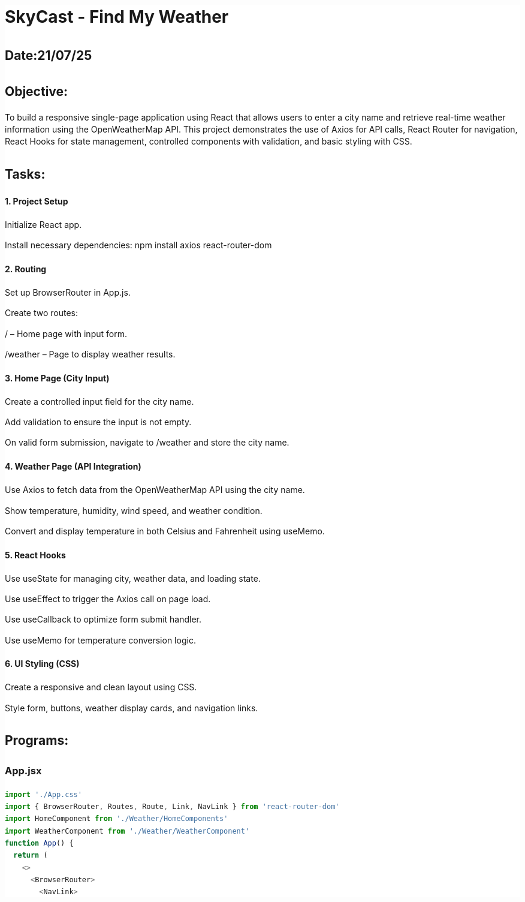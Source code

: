 # SkyCast - Find My Weather
## Date:21/07/25
## Objective:
To build a responsive single-page application using React that allows users to enter a city name and retrieve real-time weather information using the OpenWeatherMap API. This project demonstrates the use of Axios for API calls, React Router for navigation, React Hooks for state management, controlled components with validation, and basic styling with CSS.
## Tasks:

#### 1. Project Setup
Initialize React app.

Install necessary dependencies: npm install axios react-router-dom

#### 2. Routing
Set up BrowserRouter in App.js.

Create two routes:

/ – Home page with input form.

/weather – Page to display weather results.

#### 3. Home Page (City Input)
Create a controlled input field for the city name.

Add validation to ensure the input is not empty.

On valid form submission, navigate to /weather and store the city name.

#### 4. Weather Page (API Integration)
Use Axios to fetch data from the OpenWeatherMap API using the city name.

Show temperature, humidity, wind speed, and weather condition.

Convert and display temperature in both Celsius and Fahrenheit using useMemo.

#### 5. React Hooks
Use useState for managing city, weather data, and loading state.

Use useEffect to trigger the Axios call on page load.

Use useCallback to optimize form submit handler.

Use useMemo for temperature conversion logic.

#### 6. UI Styling (CSS)
Create a responsive and clean layout using CSS.

Style form, buttons, weather display cards, and navigation links.

## Programs:
### App.jsx
```js
import './App.css'
import { BrowserRouter, Routes, Route, Link, NavLink } from 'react-router-dom'
import HomeComponent from './Weather/HomeComponents'
import WeatherComponent from './Weather/WeatherComponent'
function App() {
  return (
    <>
      <BrowserRouter>
        <NavLink>
```
